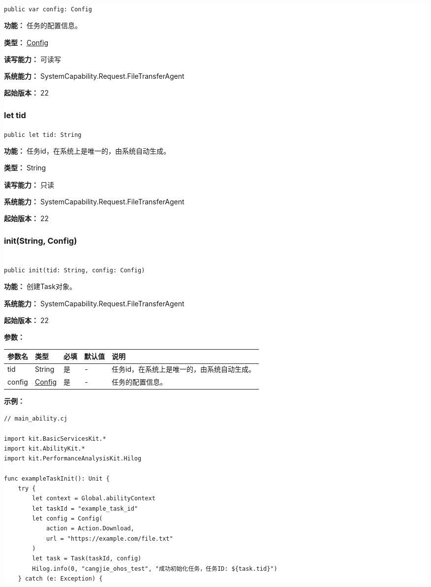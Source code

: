 ```cangjie
public var config: Config
```

**功能：** 任务的配置信息。

**类型：** [Config](#class-config)

**读写能力：** 可读写

**系统能力：** SystemCapability.Request.FileTransferAgent

**起始版本：** 22

### let tid

```cangjie
public let tid: String
```

**功能：** 任务id，在系统上是唯一的，由系统自动生成。

**类型：** String

**读写能力：** 只读

**系统能力：** SystemCapability.Request.FileTransferAgent

**起始版本：** 22

### init(String, Config)

```cangjie

public init(tid: String, config: Config)
```

**功能：** 创建Task对象。

**系统能力：** SystemCapability.Request.FileTransferAgent

**起始版本：** 22

**参数：**


| 参数名 | 类型                    | 必填 | 默认值 | 说明                                       |
| :----- | :---------------------- | :--- | :----- | :----------------------------------------- |
| tid    | String                  | 是   | -      | 任务id，在系统上是唯一的，由系统自动生成。 |
| config | [Config](#class-config) | 是   | -      | 任务的配置信息。                           |

**示例：**



```cangjie
// main_ability.cj

import kit.BasicServicesKit.*
import kit.AbilityKit.*
import kit.PerformanceAnalysisKit.Hilog

func exampleTaskInit(): Unit {
    try {
        let context = Global.abilityContext
        let taskId = "example_task_id"
        let config = Config(
            action = Action.Download,
            url = "https://example.com/file.txt"
        )
        let task = Task(taskId, config)
        Hilog.info(0, "cangjie_ohos_test", "成功初始化任务，任务ID: ${task.tid}")
    } catch (e: Exception) {
```